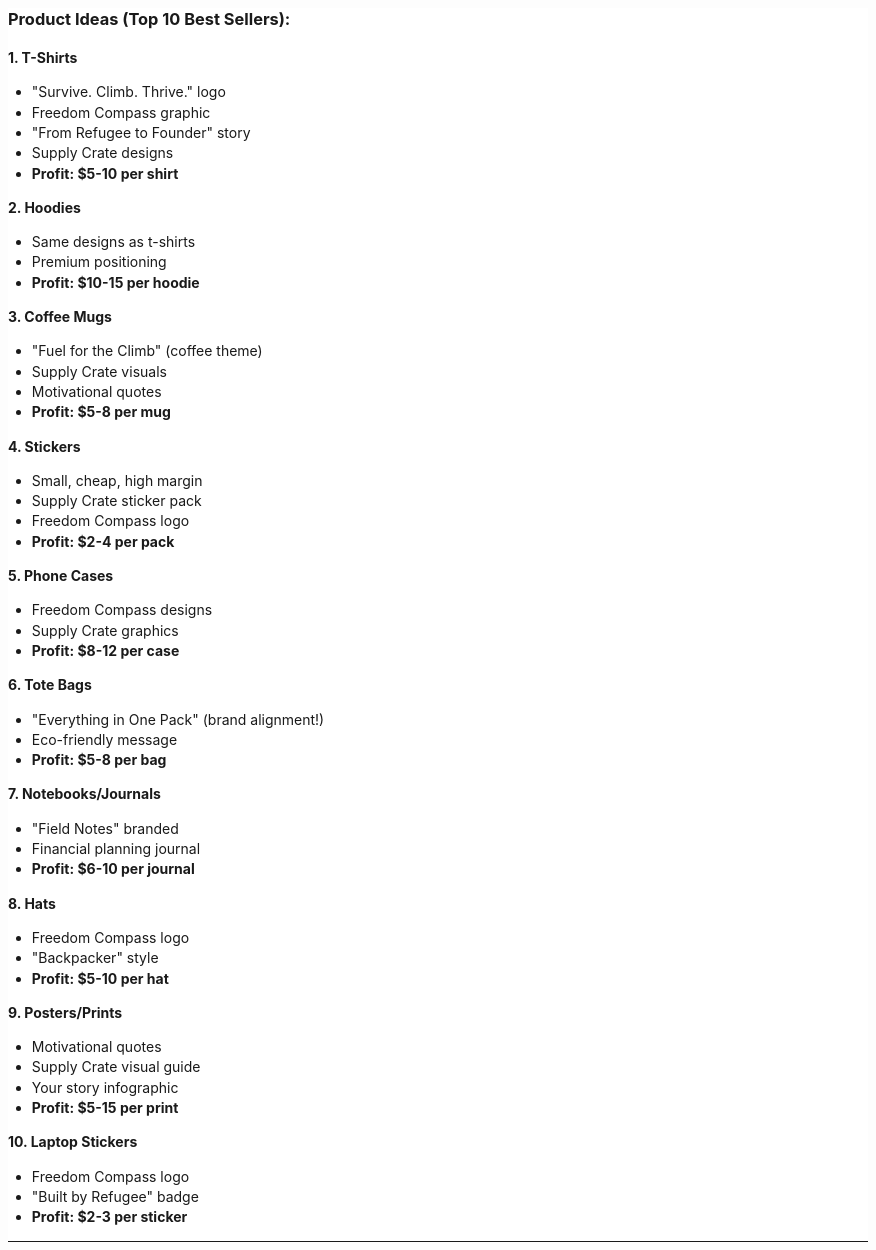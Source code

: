 
### **Product Ideas (Top 10 Best Sellers):**

**1. T-Shirts**
- "Survive. Climb. Thrive." logo
- Freedom Compass graphic
- "From Refugee to Founder" story
- Supply Crate designs
- **Profit: $5-10 per shirt**

**2. Hoodies**
- Same designs as t-shirts
- Premium positioning
- **Profit: $10-15 per hoodie**

**3. Coffee Mugs**
- "Fuel for the Climb" (coffee theme)
- Supply Crate visuals
- Motivational quotes
- **Profit: $5-8 per mug**

**4. Stickers**
- Small, cheap, high margin
- Supply Crate sticker pack
- Freedom Compass logo
- **Profit: $2-4 per pack**

**5. Phone Cases**
- Freedom Compass designs
- Supply Crate graphics
- **Profit: $8-12 per case**

**6. Tote Bags**
- "Everything in One Pack" (brand alignment!)
- Eco-friendly message
- **Profit: $5-8 per bag**

**7. Notebooks/Journals**
- "Field Notes" branded
- Financial planning journal
- **Profit: $6-10 per journal**

**8. Hats**
- Freedom Compass logo
- "Backpacker" style
- **Profit: $5-10 per hat**

**9. Posters/Prints**
- Motivational quotes
- Supply Crate visual guide
- Your story infographic
- **Profit: $5-15 per print**

**10. Laptop Stickers**
- Freedom Compass logo
- "Built by Refugee" badge
- **Profit: $2-3 per sticker**

---